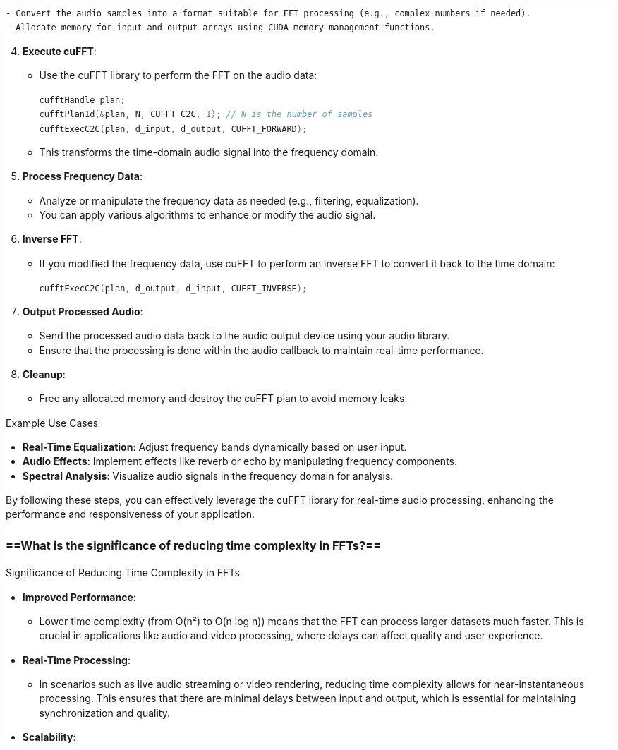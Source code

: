     - Convert the audio samples into a format suitable for FFT processing (e.g., complex numbers if needed).
    - Allocate memory for input and output arrays using CUDA memory management functions.
4. **Execute cuFFT**:
    
    - Use the cuFFT library to perform the FFT on the audio data:
        
        ```c
        cufftHandle plan;
        cufftPlan1d(&plan, N, CUFFT_C2C, 1); // N is the number of samples
        cufftExecC2C(plan, d_input, d_output, CUFFT_FORWARD);
        ```
        
    - This transforms the time-domain audio signal into the frequency domain.
5. **Process Frequency Data**:
    
    - Analyze or manipulate the frequency data as needed (e.g., filtering, equalization).
    - You can apply various algorithms to enhance or modify the audio signal.
6. **Inverse FFT**:
    
    - If you modified the frequency data, use cuFFT to perform an inverse FFT to convert it back to the time domain:
        
        ```c
        cufftExecC2C(plan, d_output, d_input, CUFFT_INVERSE);
        ```
        
7. **Output Processed Audio**:
    
    - Send the processed audio data back to the audio output device using your audio library.
    - Ensure that the processing is done within the audio callback to maintain real-time performance.
8. **Cleanup**:
    - Free any allocated memory and destroy the cuFFT plan to avoid memory leaks.

Example Use Cases

- **Real-Time Equalization**: Adjust frequency bands dynamically based on user input.
- **Audio Effects**: Implement effects like reverb or echo by manipulating frequency components.
- **Spectral Analysis**: Visualize audio signals in the frequency domain for analysis.

By following these steps, you can effectively leverage the cuFFT library for real-time audio processing, enhancing the performance and responsiveness of your application.

### **==What is the significance of reducing time complexity in FFTs?==**
Significance of Reducing Time Complexity in FFTs

- **Improved Performance**:
    
    - Lower time complexity (from O(n²) to O(n log n)) means that the FFT can process larger datasets much faster. This is crucial in applications like audio and video processing, where delays can affect quality and user experience.
- **Real-Time Processing**:
    
    - In scenarios such as live audio streaming or video rendering, reducing time complexity allows for near-instantaneous processing. This ensures that there are minimal delays between input and output, which is essential for maintaining synchronization and quality.
- **Scalability**:
    